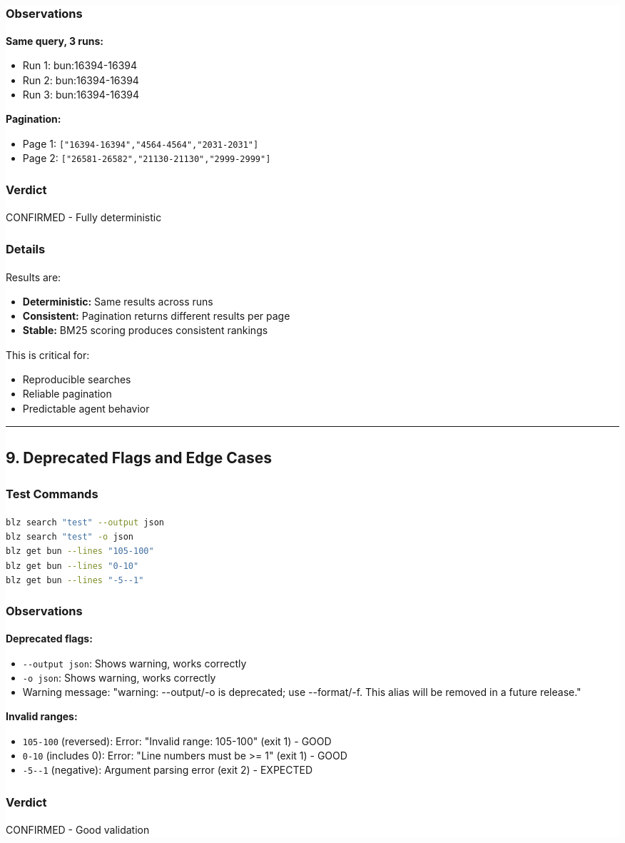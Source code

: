 ### Observations
**Same query, 3 runs:**
- Run 1: bun:16394-16394
- Run 2: bun:16394-16394
- Run 3: bun:16394-16394

**Pagination:**
- Page 1: `["16394-16394","4564-4564","2031-2031"]`
- Page 2: `["26581-26582","21130-21130","2999-2999"]`

### Verdict
CONFIRMED - Fully deterministic

### Details
Results are:
- **Deterministic:** Same results across runs
- **Consistent:** Pagination returns different results per page
- **Stable:** BM25 scoring produces consistent rankings

This is critical for:
- Reproducible searches
- Reliable pagination
- Predictable agent behavior

---

## 9. Deprecated Flags and Edge Cases

### Test Commands
```bash
blz search "test" --output json
blz search "test" -o json
blz get bun --lines "105-100"
blz get bun --lines "0-10"
blz get bun --lines "-5--1"
```

### Observations
**Deprecated flags:**
- `--output json`: Shows warning, works correctly
- `-o json`: Shows warning, works correctly
- Warning message: "warning: --output/-o is deprecated; use --format/-f. This alias will be removed in a future release."

**Invalid ranges:**
- `105-100` (reversed): Error: "Invalid range: 105-100" (exit 1) - GOOD
- `0-10` (includes 0): Error: "Line numbers must be >= 1" (exit 1) - GOOD
- `-5--1` (negative): Argument parsing error (exit 2) - EXPECTED

### Verdict
CONFIRMED - Good validation
